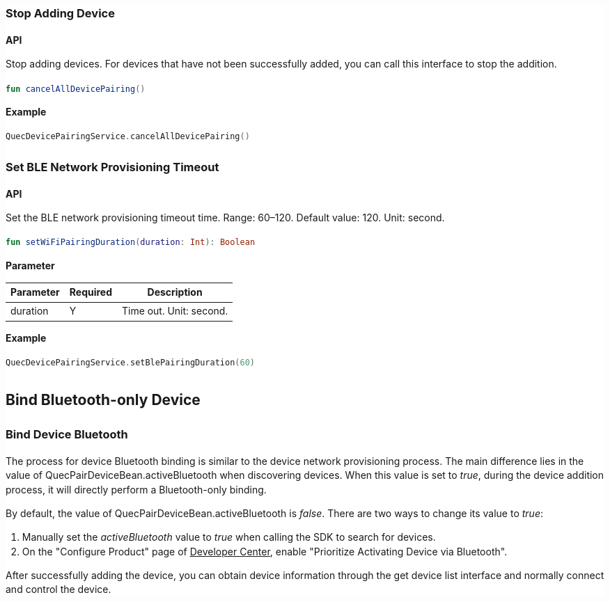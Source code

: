 ### Stop Adding Device

**API**

Stop adding devices. For devices that have not been successfully added, you can call this interface to stop the addition.

```kotlin
fun cancelAllDevicePairing()
```

**Example**

```kotlin
QuecDevicePairingService.cancelAllDevicePairing()
```

### Set BLE Network Provisioning Timeout

**API**

Set the BLE network provisioning timeout time. Range: 60–120. Default value: 120. Unit: second.

```kotlin
fun setWiFiPairingDuration(duration: Int): Boolean
```

**Parameter**

| Parameter | Required | Description             |
| --------- | -------- | ----------------------- |
| duration  | Y        | Time out. Unit: second. |

**Example**

```kotlin
QuecDevicePairingService.setBlePairingDuration(60)
```

## Bind Bluetooth-only Device

### Bind Device Bluetooth

The process for device Bluetooth binding is similar to the device network provisioning process. The main difference lies in the value of QuecPairDeviceBean.activeBluetooth when discovering devices. When this value is set to *true*, during the device addition process, it will directly perform a Bluetooth-only binding.

By default, the value of QuecPairDeviceBean.activeBluetooth is *false*. There are two ways to change its value to *true*:

1. Manually set the *activeBluetooth* value to *true* when calling the SDK to search for devices.
2. On the "Configure Product" page of [Developer Center](https://iot.quectelcn.com/login), enable "Prioritize Activating Device via Bluetooth".

After successfully adding the device, you can obtain device information through the get device list interface and normally connect and control the device.
